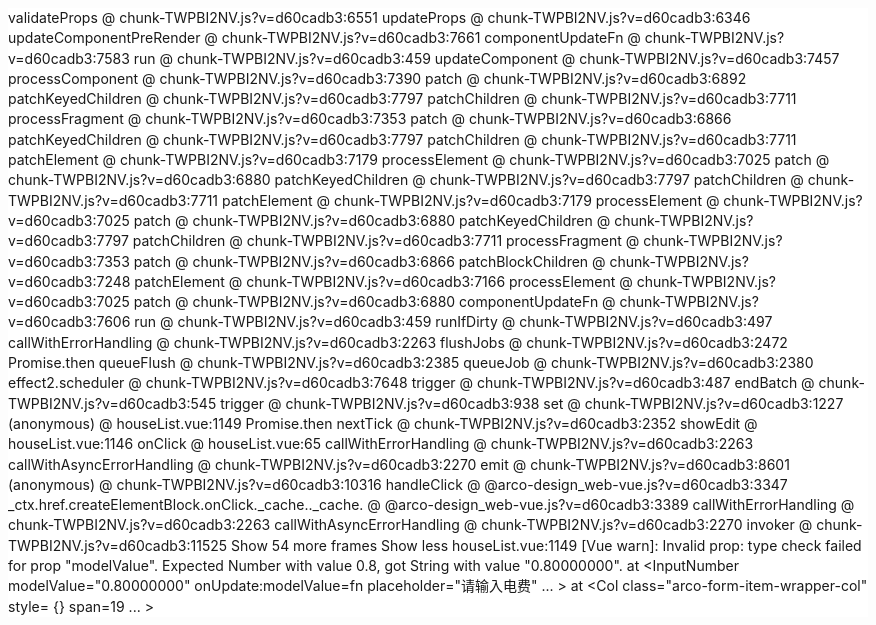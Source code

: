 validateProps @ chunk-TWPBI2NV.js?v=d60cadb3:6551
updateProps @ chunk-TWPBI2NV.js?v=d60cadb3:6346
updateComponentPreRender @ chunk-TWPBI2NV.js?v=d60cadb3:7661
componentUpdateFn @ chunk-TWPBI2NV.js?v=d60cadb3:7583
run @ chunk-TWPBI2NV.js?v=d60cadb3:459
updateComponent @ chunk-TWPBI2NV.js?v=d60cadb3:7457
processComponent @ chunk-TWPBI2NV.js?v=d60cadb3:7390
patch @ chunk-TWPBI2NV.js?v=d60cadb3:6892
patchKeyedChildren @ chunk-TWPBI2NV.js?v=d60cadb3:7797
patchChildren @ chunk-TWPBI2NV.js?v=d60cadb3:7711
processFragment @ chunk-TWPBI2NV.js?v=d60cadb3:7353
patch @ chunk-TWPBI2NV.js?v=d60cadb3:6866
patchKeyedChildren @ chunk-TWPBI2NV.js?v=d60cadb3:7797
patchChildren @ chunk-TWPBI2NV.js?v=d60cadb3:7711
patchElement @ chunk-TWPBI2NV.js?v=d60cadb3:7179
processElement @ chunk-TWPBI2NV.js?v=d60cadb3:7025
patch @ chunk-TWPBI2NV.js?v=d60cadb3:6880
patchKeyedChildren @ chunk-TWPBI2NV.js?v=d60cadb3:7797
patchChildren @ chunk-TWPBI2NV.js?v=d60cadb3:7711
patchElement @ chunk-TWPBI2NV.js?v=d60cadb3:7179
processElement @ chunk-TWPBI2NV.js?v=d60cadb3:7025
patch @ chunk-TWPBI2NV.js?v=d60cadb3:6880
patchKeyedChildren @ chunk-TWPBI2NV.js?v=d60cadb3:7797
patchChildren @ chunk-TWPBI2NV.js?v=d60cadb3:7711
processFragment @ chunk-TWPBI2NV.js?v=d60cadb3:7353
patch @ chunk-TWPBI2NV.js?v=d60cadb3:6866
patchBlockChildren @ chunk-TWPBI2NV.js?v=d60cadb3:7248
patchElement @ chunk-TWPBI2NV.js?v=d60cadb3:7166
processElement @ chunk-TWPBI2NV.js?v=d60cadb3:7025
patch @ chunk-TWPBI2NV.js?v=d60cadb3:6880
componentUpdateFn @ chunk-TWPBI2NV.js?v=d60cadb3:7606
run @ chunk-TWPBI2NV.js?v=d60cadb3:459
runIfDirty @ chunk-TWPBI2NV.js?v=d60cadb3:497
callWithErrorHandling @ chunk-TWPBI2NV.js?v=d60cadb3:2263
flushJobs @ chunk-TWPBI2NV.js?v=d60cadb3:2472
Promise.then
queueFlush @ chunk-TWPBI2NV.js?v=d60cadb3:2385
queueJob @ chunk-TWPBI2NV.js?v=d60cadb3:2380
effect2.scheduler @ chunk-TWPBI2NV.js?v=d60cadb3:7648
trigger @ chunk-TWPBI2NV.js?v=d60cadb3:487
endBatch @ chunk-TWPBI2NV.js?v=d60cadb3:545
trigger @ chunk-TWPBI2NV.js?v=d60cadb3:938
set @ chunk-TWPBI2NV.js?v=d60cadb3:1227
(anonymous) @ houseList.vue:1149
Promise.then
nextTick @ chunk-TWPBI2NV.js?v=d60cadb3:2352
showEdit @ houseList.vue:1146
onClick @ houseList.vue:65
callWithErrorHandling @ chunk-TWPBI2NV.js?v=d60cadb3:2263
callWithAsyncErrorHandling @ chunk-TWPBI2NV.js?v=d60cadb3:2270
emit @ chunk-TWPBI2NV.js?v=d60cadb3:8601
(anonymous) @ chunk-TWPBI2NV.js?v=d60cadb3:10316
handleClick @ @arco-design_web-vue.js?v=d60cadb3:3347
_ctx.href.createElementBlock.onClick._cache.<computed>._cache.<computed> @ @arco-design_web-vue.js?v=d60cadb3:3389
callWithErrorHandling @ chunk-TWPBI2NV.js?v=d60cadb3:2263
callWithAsyncErrorHandling @ chunk-TWPBI2NV.js?v=d60cadb3:2270
invoker @ chunk-TWPBI2NV.js?v=d60cadb3:11525
Show 54 more frames
Show less
houseList.vue:1149 [Vue warn]: Invalid prop: type check failed for prop "modelValue". Expected Number with value 0.8, got String with value "0.80000000". 
  at <InputNumber modelValue="0.80000000" onUpdate:modelValue=fn placeholder="请输入电费"  ... > 
  at <Col class="arco-form-item-wrapper-col" style= {} span=19  ... > 